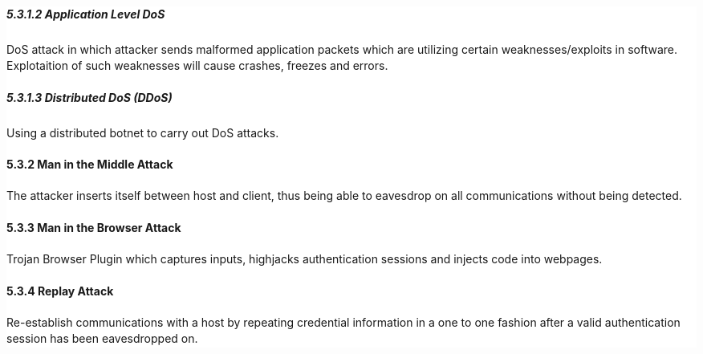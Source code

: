 ##### 5.3.1.2 Application Level DoS
DoS attack in which attacker sends malformed application packets which are utilizing certain weaknesses/exploits in software. Explotaition of such weaknesses will cause crashes, freezes and errors.

##### 5.3.1.3 Distributed DoS (DDoS)
Using a distributed botnet to carry out DoS attacks.

#### 5.3.2 Man in the Middle Attack
The attacker inserts itself between host and client, thus being able to eavesdrop on all communications without being detected.

#### 5.3.3 Man in the Browser Attack
Trojan Browser Plugin which captures inputs, highjacks authentication sessions and injects code into webpages.

#### 5.3.4 Replay Attack
Re-establish communications with a host by repeating credential information in a one to one fashion after a valid authentication session has been eavesdropped on.

